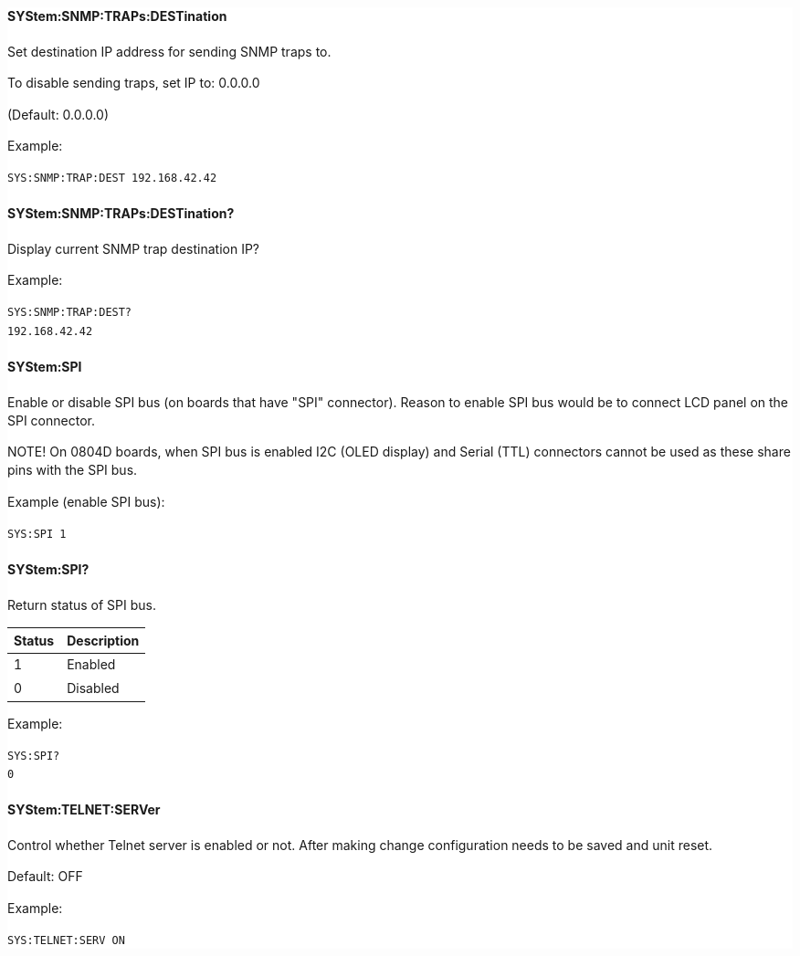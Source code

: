 
#### SYStem:SNMP:TRAPs:DESTination
Set destination IP address for sending SNMP traps to.

To disable sending traps, set IP to: 0.0.0.0

(Default: 0.0.0.0)

Example:
```
SYS:SNMP:TRAP:DEST 192.168.42.42
```

#### SYStem:SNMP:TRAPs:DESTination?
Display current SNMP trap destination IP?

Example:
```
SYS:SNMP:TRAP:DEST?
192.168.42.42
```


#### SYStem:SPI
Enable or disable SPI bus (on boards that have "SPI" connector).
Reason to enable SPI bus would be to connect LCD panel on the SPI connector.

NOTE! On 0804D boards, when SPI bus is enabled I2C (OLED display) and Serial (TTL) connectors cannot be used
as these share pins with the SPI bus.


Example (enable SPI bus):
```
SYS:SPI 1
```

#### SYStem:SPI?
Return status of SPI bus.

Status|Description
------|-----------
1|Enabled
0|Disabled

Example:
```
SYS:SPI?
0
```


#### SYStem:TELNET:SERVer
Control whether Telnet server is enabled or not.
After making change configuration needs to be saved and unit reset.

Default: OFF

Example:
```
SYS:TELNET:SERV ON
```
